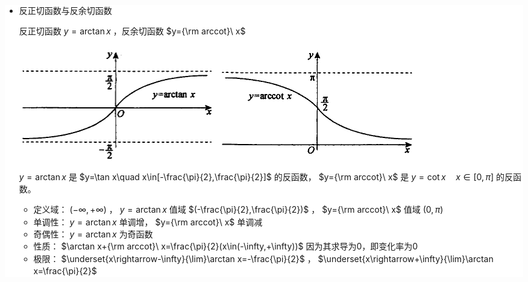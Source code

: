    - 反正切函数与反余切函数
     
       反正切函数 $y=\arctan x$ ，反余切函数 $y={\rm arccot}\ x$ 
     
       <img src="assets/0.预备.assets/image-20220313175404776.png" alt="image-20220313175404776" style="zoom:50%;" />    <img src="assets/0.预备.assets/image-20220313175419085.png" alt="image-20220313175419085" style="zoom:50%;" />
     
        $y=\arctan x$ 是 $y=\tan x\quad x\in[-\frac{\pi}{2},\frac{\pi}{2}]$ 的反函数， $y={\rm arccot}\ x$ 是 $y=\cot x\quad x\in[0,\pi]$ 的反函数。
     
     - 定义域： $(-\infty,+\infty)$ ， $y=\arctan x$ 值域 $(-\frac{\pi}{2},\frac{\pi}{2})$ ， $y={\rm arccot}\ x$ 值域 $(0,\pi)$ 
     - 单调性： $y=\arctan x$ 单调增， $y={\rm arccot}\ x$ 单调减
     - 奇偶性： $y=\arctan x$ 为奇函数
     - 性质： $\arctan x+{\rm arccot}\ x=\frac{\pi}{2}(x\in(-\infty,+\infty))$ 因为其求导为0，即变化率为0
     - 极限： $\underset{x\rightarrow-\infty}{\lim}\arctan x=-\frac{\pi}{2}$ ， $\underset{x\rightarrow+\infty}{\lim}\arctan x=\frac{\pi}{2}$ 
